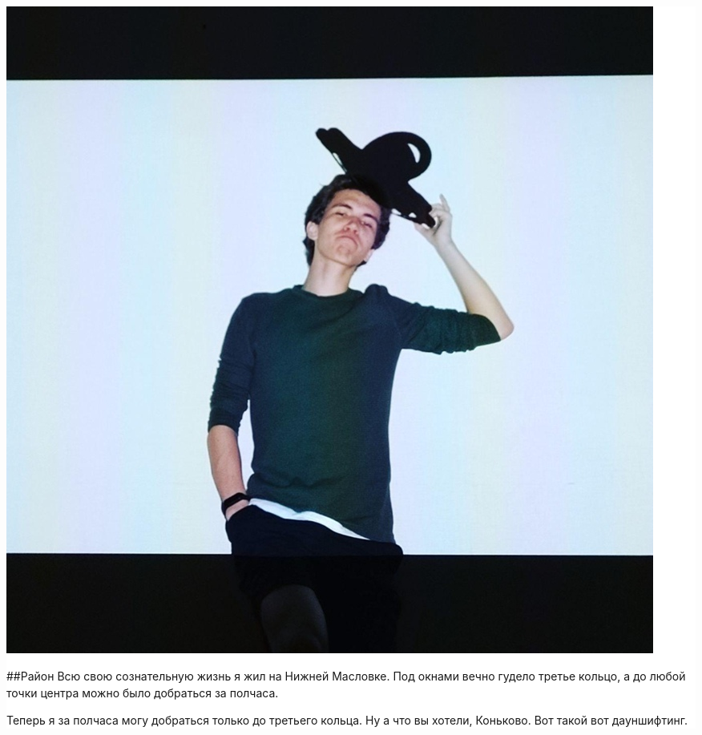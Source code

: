 ![](/img/on-your-own-7.jpg)

##Район
Всю свою сознательную жизнь я жил на Нижней Масловке. Под окнами вечно гудело третье кольцо, а до любой точки центра можно было добраться за полчаса.

Теперь я за полчаса могу добраться только до третьего кольца. Ну а что вы хотели, Коньково. Вот такой вот дауншифтинг.
